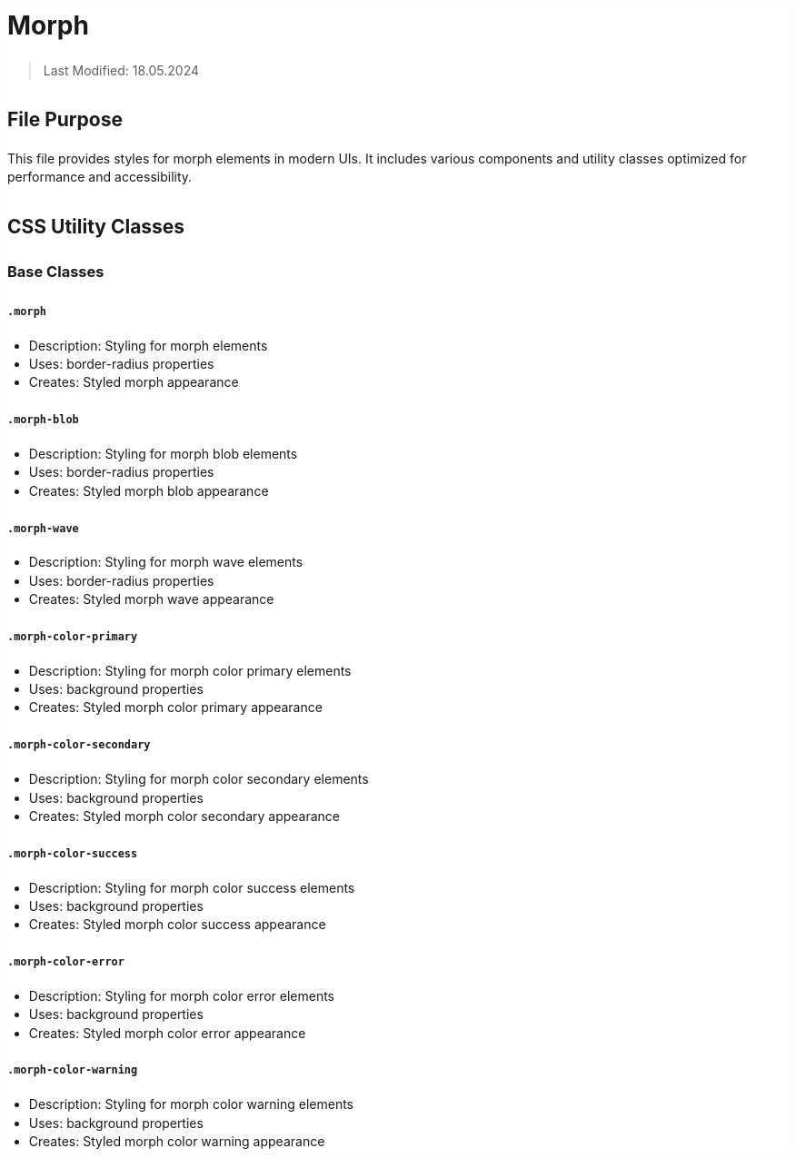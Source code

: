 # Morph
> Last Modified: 18.05.2024

## File Purpose

This file provides styles for morph elements in modern UIs. It includes various components and utility classes optimized for performance and accessibility.

## CSS Utility Classes

### Base Classes

#### `.morph`
- Description: Styling for morph elements
- Uses: border-radius properties
- Creates: Styled morph appearance

#### `.morph-blob`
- Description: Styling for morph blob elements
- Uses: border-radius properties
- Creates: Styled morph blob appearance

#### `.morph-wave`
- Description: Styling for morph wave elements
- Uses: border-radius properties
- Creates: Styled morph wave appearance

#### `.morph-color-primary`
- Description: Styling for morph color primary elements
- Uses: background properties
- Creates: Styled morph color primary appearance

#### `.morph-color-secondary`
- Description: Styling for morph color secondary elements
- Uses: background properties
- Creates: Styled morph color secondary appearance

#### `.morph-color-success`
- Description: Styling for morph color success elements
- Uses: background properties
- Creates: Styled morph color success appearance

#### `.morph-color-error`
- Description: Styling for morph color error elements
- Uses: background properties
- Creates: Styled morph color error appearance

#### `.morph-color-warning`
- Description: Styling for morph color warning elements
- Uses: background properties
- Creates: Styled morph color warning appearance
